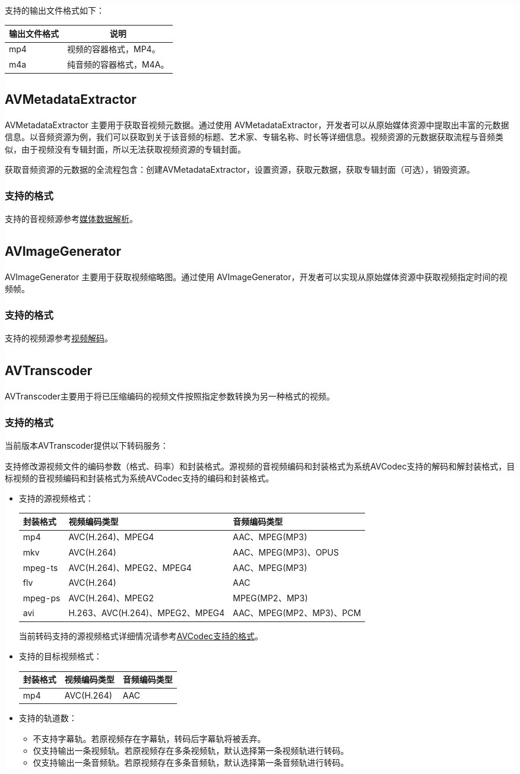 支持的输出文件格式如下：

| 输出文件格式 | 说明 | 
| -------- | -------- |
| mp4 | 视频的容器格式，MP4。 | 
| m4a | 纯音频的容器格式，M4A。 | 

## AVMetadataExtractor

AVMetadataExtractor 主要用于获取音视频元数据。通过使用 AVMetadataExtractor，开发者可以从原始媒体资源中提取出丰富的元数据信息。以音频资源为例，我们可以获取到关于该音频的标题、艺术家、专辑名称、时长等详细信息。视频资源的元数据获取流程与音频类似，由于视频没有专辑封面，所以无法获取视频资源的专辑封面。

获取音频资源的元数据的全流程包含：创建AVMetadataExtractor，设置资源，获取元数据，获取专辑封面（可选），销毁资源。

### 支持的格式

支持的音视频源参考[媒体数据解析](../avcodec/audio-video-demuxer.md)。

## AVImageGenerator

AVImageGenerator 主要用于获取视频缩略图。通过使用 AVImageGenerator，开发者可以实现从原始媒体资源中获取视频指定时间的视频帧。

### 支持的格式

支持的视频源参考[视频解码](../avcodec/video-decoding.md)。

## AVTranscoder

AVTranscoder主要用于将已压缩编码的视频文件按照指定参数转换为另一种格式的视频。

### 支持的格式

当前版本AVTranscoder提供以下转码服务：

支持修改源视频文件的编码参数（格式、码率）和封装格式。源视频的音视频编码和封装格式为系统AVCodec支持的解码和解封装格式，目标视频的音视频编码和封装格式为系统AVCodec支持的编码和封装格式。


- 支持的源视频格式：

   | 封装格式  | 视频编码类型   | 音频编码类型   |
   | -------- | :----------------------------| :----------------------------|
   | mp4      | AVC(H.264)、MPEG4| AAC、MPEG(MP3) |
   | mkv      | AVC(H.264) | AAC、MPEG(MP3)、OPUS |
   | mpeg-ts  | AVC(H.264)、MPEG2、MPEG4 | AAC、MPEG(MP3)|
   | flv      | AVC(H.264) |  AAC  |
   | mpeg-ps  | AVC(H.264)、MPEG2 |    MPEG(MP2、MP3)|
   | avi      | H.263、AVC(H.264)、MPEG2、MPEG4  | AAC、MPEG(MP2、MP3)、PCM|

   当前转码支持的源视频格式详细情况请参考[AVCodec支持的格式](../avcodec/avcodec-support-formats.md#媒体数据解析)。

- 支持的目标视频格式：

   | 封装格式  | 视频编码类型   | 音频编码类型   |
   | -------- | :------------------| :---------------- |
   | mp4      | AVC(H.264) | AAC |

- 支持的轨道数：
  - 不支持字幕轨。若原视频存在字幕轨，转码后字幕轨将被丢弃。
  - 仅支持输出一条视频轨。若原视频存在多条视频轨，默认选择第一条视频轨进行转码。
  - 仅支持输出一条音频轨。若原视频存在多条音频轨，默认选择第一条音频轨进行转码。
